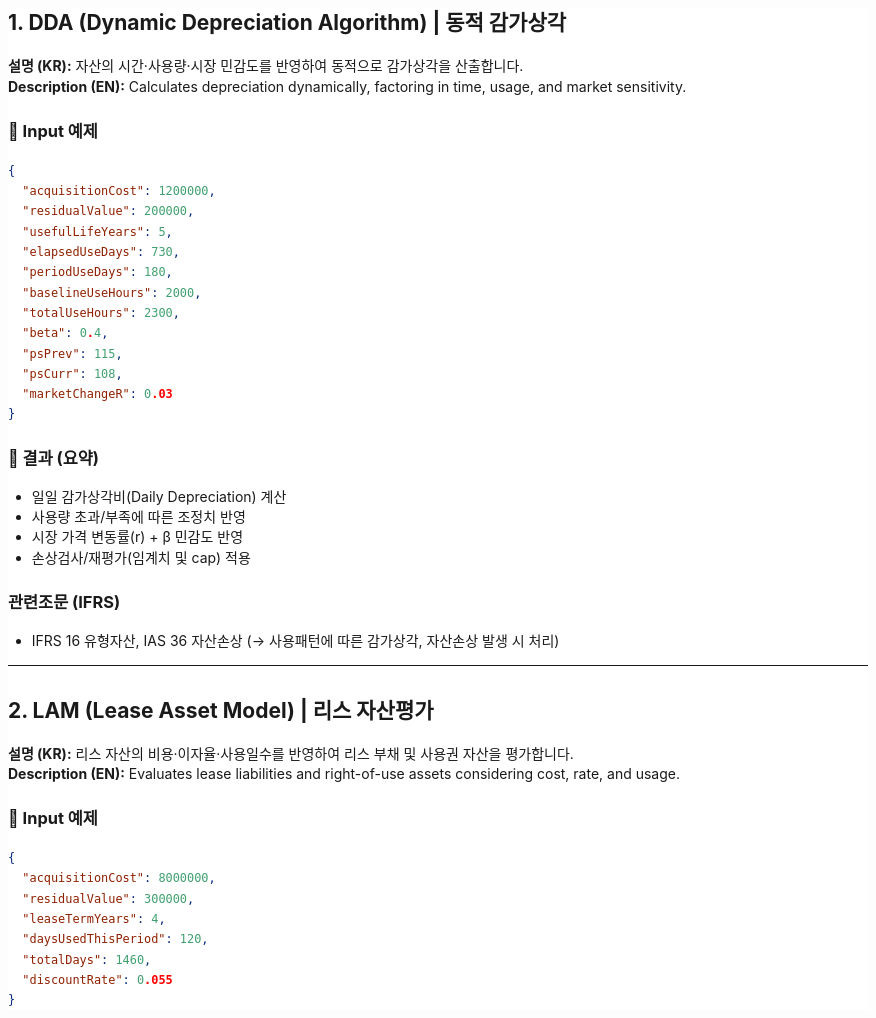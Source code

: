 ## 1. DDA (Dynamic Depreciation Algorithm) | 동적 감가상각
**설명 (KR):** 자산의 시간·사용량·시장 민감도를 반영하여 동적으로 감가상각을 산출합니다.  
**Description (EN):** Calculates depreciation dynamically, factoring in time, usage, and market sensitivity.

### 🔹 Input 예제
```json
{
  "acquisitionCost": 1200000,
  "residualValue": 200000,
  "usefulLifeYears": 5,
  "elapsedUseDays": 730,
  "periodUseDays": 180,
  "baselineUseHours": 2000,
  "totalUseHours": 2300,
  "beta": 0.4,
  "psPrev": 115,
  "psCurr": 108,
  "marketChangeR": 0.03
}
```

### 🔹 결과 (요약)
- 일일 감가상각비(Daily Depreciation) 계산  
- 사용량 초과/부족에 따른 조정치 반영  
- 시장 가격 변동률(r) + β 민감도 반영  
- 손상검사/재평가(임계치 및 cap) 적용

### 관련조문 (IFRS)
- IFRS 16 유형자산, IAS 36 자산손상 (→ 사용패턴에 따른 감가상각, 자산손상 발생 시 처리)

---

## 2. LAM (Lease Asset Model) | 리스 자산평가
**설명 (KR):** 리스 자산의 비용·이자율·사용일수를 반영하여 리스 부채 및 사용권 자산을 평가합니다.  
**Description (EN):** Evaluates lease liabilities and right-of-use assets considering cost, rate, and usage.

### 🔹 Input 예제
```json
{
  "acquisitionCost": 8000000,
  "residualValue": 300000,
  "leaseTermYears": 4,
  "daysUsedThisPeriod": 120,
  "totalDays": 1460,
  "discountRate": 0.055
}
```
